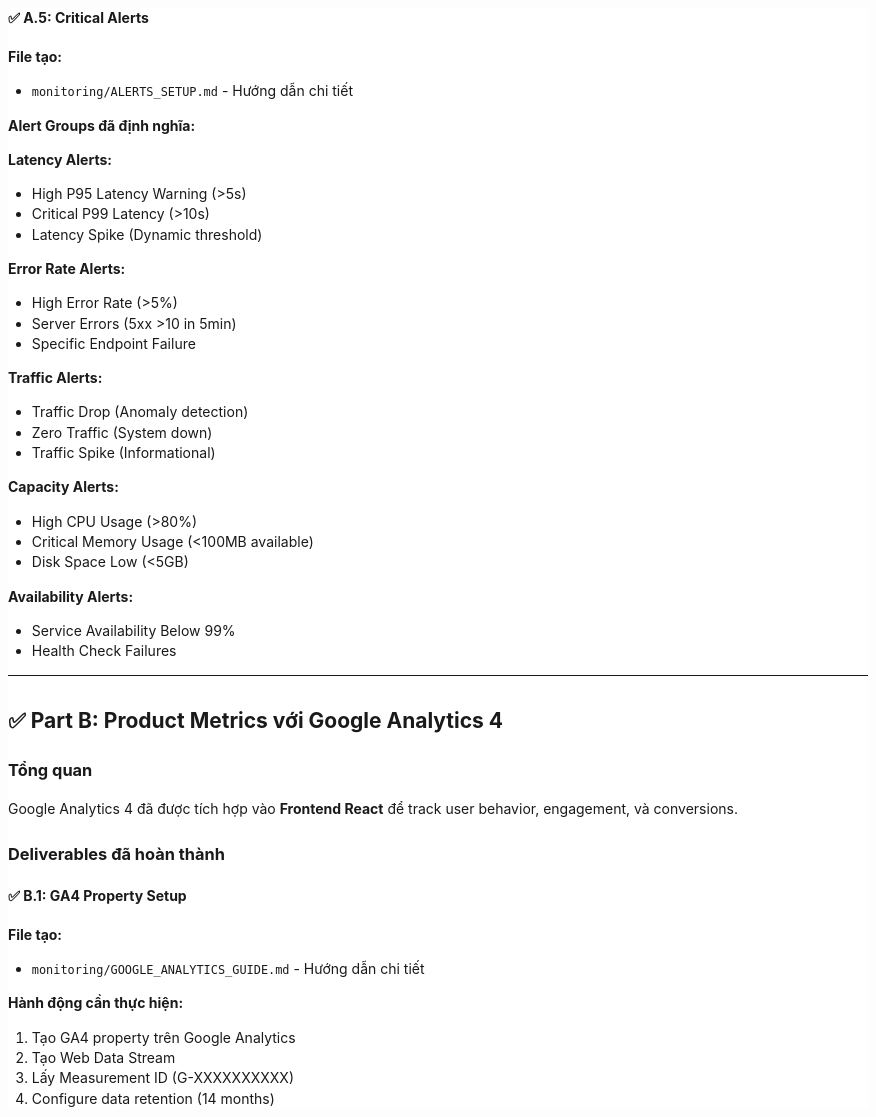 #### ✅ A.5: Critical Alerts

**File tạo:**

- `monitoring/ALERTS_SETUP.md` - Hướng dẫn chi tiết

**Alert Groups đã định nghĩa:**

**Latency Alerts:**

- High P95 Latency Warning (>5s)
- Critical P99 Latency (>10s)
- Latency Spike (Dynamic threshold)

**Error Rate Alerts:**

- High Error Rate (>5%)
- Server Errors (5xx >10 in 5min)
- Specific Endpoint Failure

**Traffic Alerts:**

- Traffic Drop (Anomaly detection)
- Zero Traffic (System down)
- Traffic Spike (Informational)

**Capacity Alerts:**

- High CPU Usage (>80%)
- Critical Memory Usage (<100MB available)
- Disk Space Low (<5GB)

**Availability Alerts:**

- Service Availability Below 99%
- Health Check Failures

---

## ✅ Part B: Product Metrics với Google Analytics 4

### Tổng quan

Google Analytics 4 đã được tích hợp vào **Frontend React** để track user behavior, engagement, và conversions.

### Deliverables đã hoàn thành

#### ✅ B.1: GA4 Property Setup

**File tạo:**

- `monitoring/GOOGLE_ANALYTICS_GUIDE.md` - Hướng dẫn chi tiết

**Hành động cần thực hiện:**

1. Tạo GA4 property trên Google Analytics
2. Tạo Web Data Stream
3. Lấy Measurement ID (G-XXXXXXXXXX)
4. Configure data retention (14 months)
